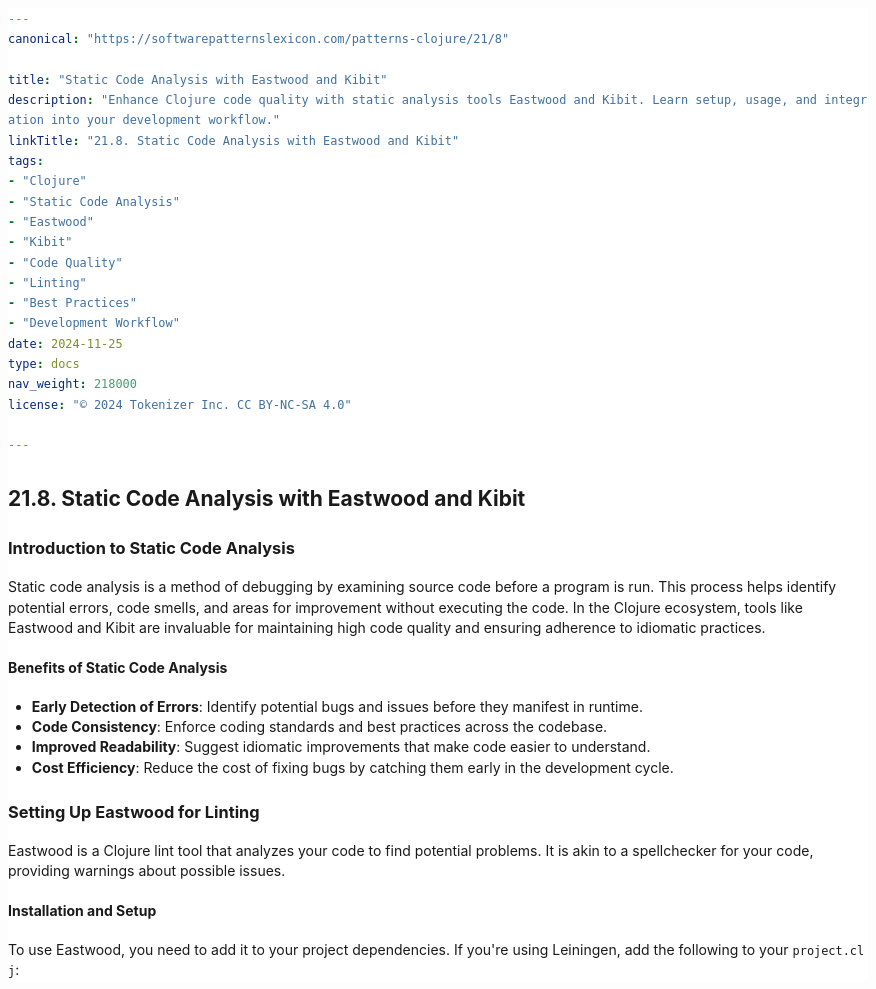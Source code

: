 ```yaml
---
canonical: "https://softwarepatternslexicon.com/patterns-clojure/21/8"

title: "Static Code Analysis with Eastwood and Kibit"
description: "Enhance Clojure code quality with static analysis tools Eastwood and Kibit. Learn setup, usage, and integration into your development workflow."
linkTitle: "21.8. Static Code Analysis with Eastwood and Kibit"
tags:
- "Clojure"
- "Static Code Analysis"
- "Eastwood"
- "Kibit"
- "Code Quality"
- "Linting"
- "Best Practices"
- "Development Workflow"
date: 2024-11-25
type: docs
nav_weight: 218000
license: "© 2024 Tokenizer Inc. CC BY-NC-SA 4.0"

---
```


## 21.8. Static Code Analysis with Eastwood and Kibit

### Introduction to Static Code Analysis

Static code analysis is a method of debugging by examining source code before a program is run. This process helps identify potential errors, code smells, and areas for improvement without executing the code. In the Clojure ecosystem, tools like Eastwood and Kibit are invaluable for maintaining high code quality and ensuring adherence to idiomatic practices.

#### Benefits of Static Code Analysis

- **Early Detection of Errors**: Identify potential bugs and issues before they manifest in runtime.
- **Code Consistency**: Enforce coding standards and best practices across the codebase.
- **Improved Readability**: Suggest idiomatic improvements that make code easier to understand.
- **Cost Efficiency**: Reduce the cost of fixing bugs by catching them early in the development cycle.

### Setting Up Eastwood for Linting

Eastwood is a Clojure lint tool that analyzes your code to find potential problems. It is akin to a spellchecker for your code, providing warnings about possible issues.

#### Installation and Setup

To use Eastwood, you need to add it to your project dependencies. If you're using Leiningen, add the following to your `project.clj`:
